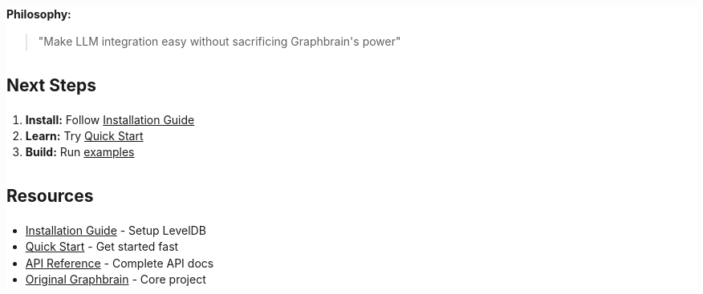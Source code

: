 **Philosophy:**
> "Make LLM integration easy without sacrificing Graphbrain's power"

## Next Steps

1. **Install:** Follow [Installation Guide](installation.md)
2. **Learn:** Try [Quick Start](quickstart.md)
3. **Build:** Run [examples](../examples/)

## Resources

- [Installation Guide](installation.md) - Setup LevelDB
- [Quick Start](quickstart.md) - Get started fast
- [API Reference](api-reference.md) - Complete API docs
- [Original Graphbrain](http://graphbrain.net) - Core project

